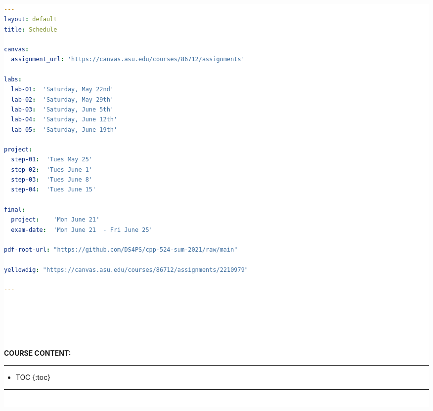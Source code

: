```yaml
---
layout: default
title: Schedule

canvas: 
  assignment_url: 'https://canvas.asu.edu/courses/86712/assignments'

labs:
  lab-01:  'Saturday, May 22nd' 
  lab-02:  'Saturday, May 29th'
  lab-03:  'Saturday, June 5th'
  lab-04:  'Saturday, June 12th'
  lab-05:  'Saturday, June 19th'
  
project:
  step-01:  'Tues May 25'
  step-02:  'Tues June 1'
  step-03:  'Tues June 8'
  step-04:  'Tues June 15'

final: 
  project:    'Mon June 21'  
  exam-date:  'Mon June 21  - Fri June 25'  

pdf-root-url: "https://github.com/DS4PS/cpp-524-sum-2021/raw/main" 

yellowdig: "https://canvas.asu.edu/courses/86712/assignments/2210979"

---
```











<div class = "uk-container uk-container-small">
  
<br><br>
<br><br>

**COURSE CONTENT:**

-----------------------

* TOC
{:toc}

-----------------------

<br>


